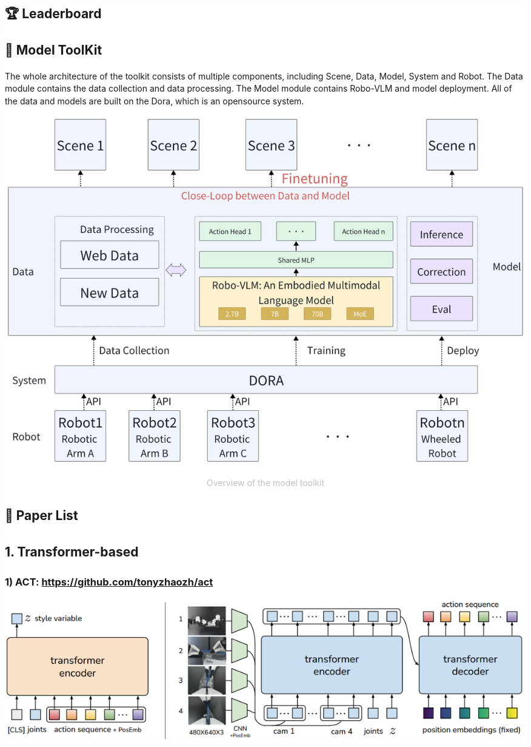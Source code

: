 
## 🏆 Leaderboard


## 🔧 Model ToolKit

The whole architecture of the toolkit consists of multiple components, including Scene, Data, Model, System and Robot. The Data module contains the data collection and data processing. The Model module contains Robo-VLM and model deployment. All of the data and models are built on the Dora, which is an opensource system.

![这是图片](img/framework_en.jpg "framework")
<center style="font-size:14px;color:#C0C0C0">Overview of the model toolkit</center>


## 📝 Paper List


## 1. Transformer-based

### 1) ACT: https://github.com/tonyzhaozh/act
![这是图片](img/ACT.png)